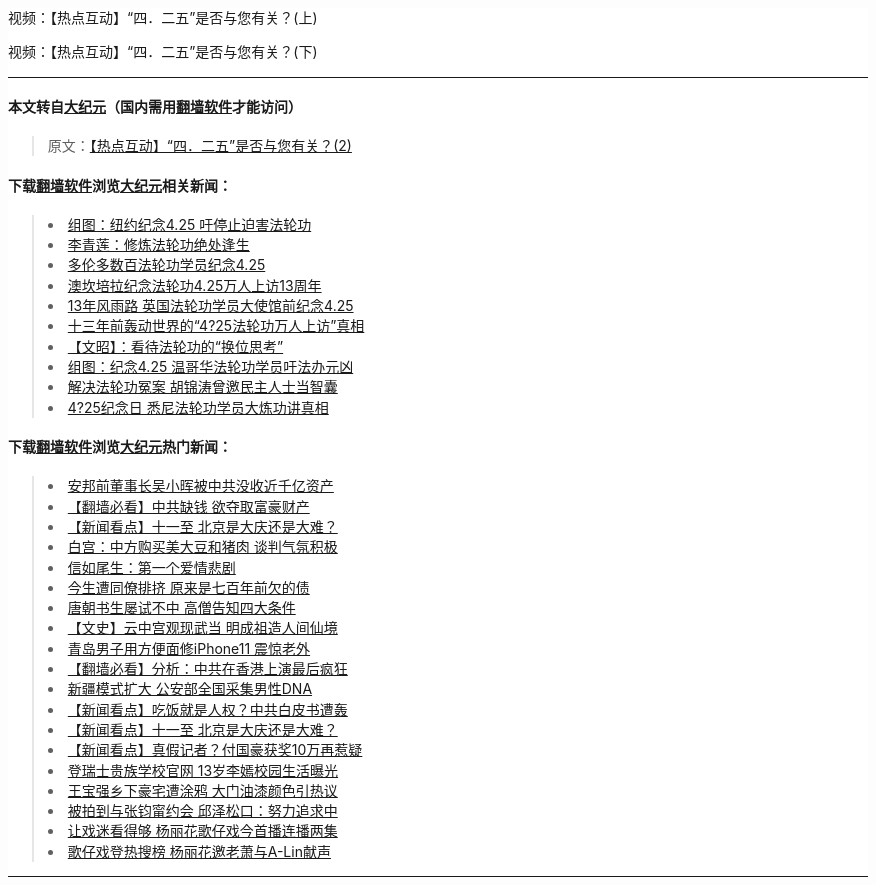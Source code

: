 <p>视频：【热点互动】“四．二五”是否与您有关？(上)</p>
<p><a width=470px height=410px src=http://www.youmaker.com/video/showAFlvEmbed-b5-cbdb5de40d3a4e12b8c7752d52ab3fb6001.md frameborder=0 allowfullscreen></a></p>
<p>视频：【热点互动】“四．二五”是否与您有关？(下)</p>
<hr>

#### 本文转自<a href="http://www.epochtimes.com">大纪元</a>（国内需用<a href="https://git.io/JesJV">翻墙软件</a>才能访问）
> 原文：<a href="http://www.epochtimes.com/gb/12/4/26/n3574960.htm">【热点互动】“四．二五”是否与您有关？(2)</a>
#### 下载<a href="https://git.io/JesJV">翻墙软件</a>浏览<a href="http://www.epochtimes.com">大纪元</a>相关新闻：
> <li><a href="http://www.epochtimes.com/gb/12/4/26/n3574790.htm">组图：纽约纪念4.25 吁停止迫害法轮功</a></li>
> <li><a href="http://www.epochtimes.com/gb/12/4/26/n3574772.htm">李青莲：修炼法轮功绝处逢生</a></li>
> <li><a href="http://www.epochtimes.com/gb/12/4/26/n3574742.htm">多伦多数百法轮功学员纪念4.25</a></li>
> <li><a href="http://www.epochtimes.com/gb/12/4/26/n3574725.htm">澳坎培拉纪念法轮功4.25万人上访13周年</a></li>
> <li><a href="http://www.epochtimes.com/gb/12/4/26/n3574713.htm">13年风雨路  英国法轮功学员大使馆前纪念4.25</a></li>
> <li><a href="http://www.epochtimes.com/gb/12/4/24/n3573714.htm">十三年前轰动世界的“4?25法轮功万人上访”真相</a></li>
> <li><a href="http://www.epochtimes.com/gb/12/4/26/n3574619.htm">【文昭】：看待法轮功的“换位思考”</a></li>
> <li><a href="http://www.epochtimes.com/gb/12/4/26/n3574600.htm">组图：纪念4.25  温哥华法轮功学员吁法办元凶</a></li>
> <li><a href="http://www.epochtimes.com/gb/12/4/26/n3574572.htm">解决法轮功冤案 胡锦涛曾邀民主人士当智囊</a></li>
> <li><a href="http://www.epochtimes.com/gb/12/4/26/n3574570.htm">4?25纪念日 悉尼法轮功学员大炼功讲真相</a></li>

#### 下载<a href="https://git.io/JesJV">翻墙软件</a>浏览<a href="http://www.epochtimes.com">大纪元</a>热门新闻：
> <li><a href="http://www.epochtimes.com/gb/19/9/26/n11547317.htm">安邦前董事长吴小晖被中共没收近千亿资产</a></li>
> <li><a href="http://www.epochtimes.com/gb/19/9/25/n11546931.htm">【翻墙必看】中共缺钱 欲夺取富豪财产</a></li>
> <li><a href="http://www.epochtimes.com/gb/19/9/26/n11548856.htm">【新闻看点】十一至 北京是大庆还是大难？</a></li>
> <li><a href="http://www.epochtimes.com/gb/19/9/26/n11548713.htm">白宫：中方购买美大豆和猪肉 谈判气氛积极</a></li>
> <li><a href="http://www.epochtimes.com/gb/12/4/16/n3566971.htm">信如尾生：第一个爱情悲剧</a></li>
> <li><a href="http://www.epochtimes.com/gb/15/9/3/n4519621.htm">今生遭同僚排挤 原来是七百年前欠的债</a></li>
> <li><a href="http://www.epochtimes.com/gb/19/9/20/n11534314.htm">唐朝书生屡试不中 高僧告知四大条件</a></li>
> <li><a href="http://www.epochtimes.com/gb/16/7/1/n8056353.htm">【文史】云中宫观现武当 明成祖造人间仙境</a></li>
> <li><a href="http://www.epochtimes.com/gb/19/9/25/n11546708.htm">青岛男子用方便面修iPhone11 震惊老外</a></li>
> <li><a href="http://www.epochtimes.com/gb/19/9/25/n11545125.htm">【翻墙必看】分析：中共在香港上演最后疯狂</a></li>
> <li><a href="http://www.epochtimes.com/gb/19/9/25/n11546501.htm">新疆模式扩大 公安部全国采集男性DNA</a></li>
> <li><a href="http://www.epochtimes.com/gb/19/9/24/n11543678.htm">【新闻看点】吃饭就是人权？中共白皮书遭轰</a></li>
> <li><a href="http://www.epochtimes.com/gb/19/9/26/n11548856.htm">【新闻看点】十一至 北京是大庆还是大难？</a></li>
> <li><a href="http://www.epochtimes.com/gb/19/9/23/n11541603.htm">【新闻看点】真假记者？付国豪获奖10万再惹疑</a></li>
> <li><a href="http://www.epochtimes.com/gb/19/9/24/n11544222.htm">登瑞士贵族学校官网 13岁李嫣校园生活曝光</a></li>
> <li><a href="http://www.epochtimes.com/gb/19/9/24/n11544375.htm">王宝强乡下豪宅遭涂鸦 大门油漆颜色引热议</a></li>
> <li><a href="http://www.epochtimes.com/gb/19/9/25/n11545153.htm">被拍到与张钧甯约会 邱泽松口：努力追求中</a></li>
> <li><a href="http://www.epochtimes.com/gb/19/9/24/n11542872.htm">让戏迷看得够 杨丽花歌仔戏今首播连播两集</a></li>
> <li><a href="http://www.epochtimes.com/gb/19/9/25/n11545320.htm">歌仔戏登热搜榜 杨丽花邀老萧与A-Lin献声</a></li>
<hr>
